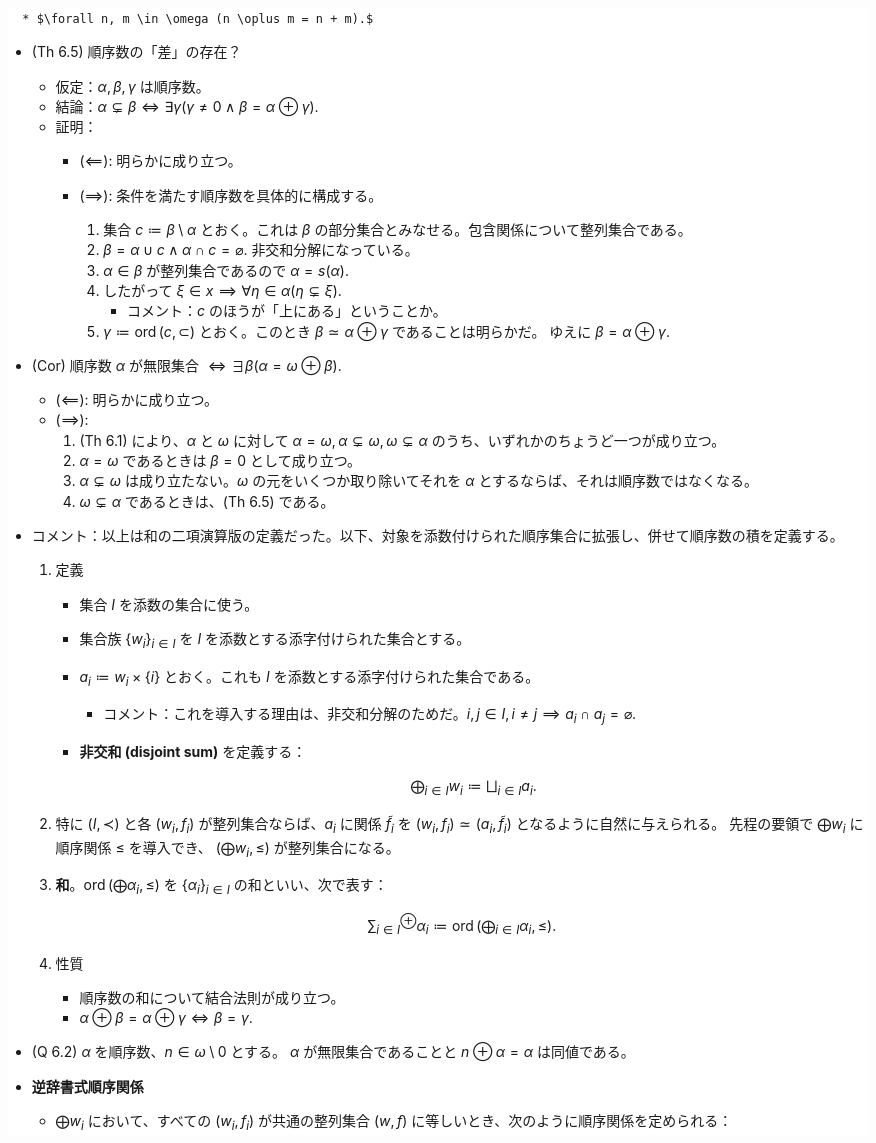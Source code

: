       * $\forall n, m \in \omega (n \oplus m = n + m).$

  * (Th 6.5) 順序数の「差」の存在？
    * 仮定：$\alpha, \beta, \gamma$ は順序数。
    * 結論：$\alpha \subsetneq \beta \iff \exists\gamma(\gamma \ne 0 \land \beta = \alpha \oplus \gamma).$
    * 証明：
      * ($\impliedby$): 明らかに成り立つ。
      * ($\implies$): 条件を満たす順序数を具体的に構成する。

        1. 集合 $c \coloneqq \beta\setminus\alpha$ とおく。これは $\beta$ の部分集合とみなせる。包含関係について整列集合である。
        2. $\beta = \alpha \cup c \land \alpha \cap c = \varnothing.$ 非交和分解になっている。
        3. $\alpha \in \beta$ が整列集合であるので $\alpha = s(\alpha).$
        4. したがって $\xi \in x \implies \forall \eta \in \alpha (\eta \subsetneq \xi).$
           * コメント：$c$ のほうが「上にある」ということか。
        5. $\gamma \coloneqq \operatorname{ord}(c, \subset)$ とおく。このとき $\beta \simeq \alpha \oplus \gamma$ であることは明らかだ。
           ゆえに $\beta = \alpha \oplus \gamma.$
  * (Cor) 順序数 $\alpha$ が無限集合 $\iff \exists\beta(\alpha = \omega \oplus \beta).$
    * ($\impliedby$): 明らかに成り立つ。
    * ($\implies$):
      1. (Th 6.1) により、$\alpha$ と $\omega$ に対して $\alpha = \omega, \alpha \subsetneq \omega, \omega \subsetneq \alpha$ のうち、いずれかのちょうど一つが成り立つ。
      2. $\alpha = \omega$ であるときは $\beta = 0$ として成り立つ。
      3. $\alpha \subsetneq \omega$ は成り立たない。$\omega$ の元をいくつか取り除いてそれを $\alpha$ とするならば、それは順序数ではなくなる。
      4. $\omega \subsetneq \alpha$ であるときは、(Th 6.5) である。

  * コメント：以上は和の二項演算版の定義だった。以下、対象を添数付けられた順序集合に拡張し、併せて順序数の積を定義する。

    1. 定義
       * 集合 $I$ を添数の集合に使う。
       * 集合族 $\lbrace w_i\rbrace_{i \in I}$ を $I$ を添数とする添字付けられた集合とする。
       * $a_i \coloneqq w_i \times \lbrace i \rbrace$ とおく。これも $I$ を添数とする添字付けられた集合である。
         * コメント：これを導入する理由は、非交和分解のためだ。$i, j \in I, i \ne j \implies a_i \cap a_j = \varnothing.$
       * **非交和 (disjoint sum)** を定義する：

         $$
         \bigoplus_{i \in I}w_i \coloneqq \bigsqcup_{i \in I}a_i.
         $$

    2. 特に $(I, \prec)$ と各 $(w_i, f_i)$ が整列集合ならば、$a_i$ に関係 $\tilde f_i$ を
       $(w_i, f_i) \simeq (a_i, \tilde f_i)$ となるように自然に与えられる。
       先程の要領で $\bigoplus w_i$ に順序関係 $\le$ を導入でき、
       $(\bigoplus w_i, \le)$ が整列集合になる。
    3. **和**。$\operatorname{ord}(\bigoplus \alpha_i, \le)$ を $\lbrace \alpha_i \rbrace_{i \in I}$ の和といい、次で表す：

       $$
       {\sum_{i \in I}}^{\oplus} \alpha_i \coloneqq \operatorname{ord}\left(\bigoplus_{i \in I} \alpha_i, \le\right).
       $$

    4. 性質
       * 順序数の和について結合法則が成り立つ。
       * $\alpha \oplus \beta = \alpha \oplus \gamma \iff \beta = \gamma.$
  * (Q 6.2) $\alpha$ を順序数、$n \in \omega\setminus 0$ とする。
    $\alpha$ が無限集合であることと $n \oplus \alpha = \alpha$ は同値である。
  * **逆辞書式順序関係**
    * $\bigoplus w_i$ において、すべての $(w_i, f_i)$ が共通の整列集合 $(w, f)$ に等しいとき、次のように順序関係を定められる：
